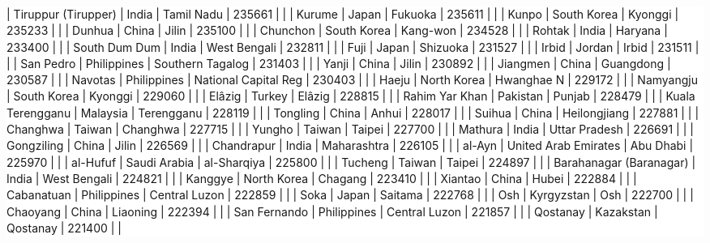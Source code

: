 | Tiruppur (Tirupper) | India | Tamil Nadu | 235661 |  |
| Kurume | Japan | Fukuoka | 235611 |  |
| Kunpo | South Korea | Kyonggi | 235233 |  |
| Dunhua | China | Jilin | 235100 |  |
| Chunchon | South Korea | Kang-won | 234528 |  |
| Rohtak | India | Haryana | 233400 |  |
| South Dum Dum | India | West Bengali | 232811 |  |
| Fuji | Japan | Shizuoka | 231527 |  |
| Irbid | Jordan | Irbid | 231511 |  |
| San Pedro | Philippines | Southern Tagalog | 231403 |  |
| Yanji | China | Jilin | 230892 |  |
| Jiangmen | China | Guangdong | 230587 |  |
| Navotas | Philippines | National Capital Reg | 230403 |  |
| Haeju | North Korea | Hwanghae N | 229172 |  |
| Namyangju | South Korea | Kyonggi | 229060 |  |
| Elâzig | Turkey | Elâzig | 228815 |  |
| Rahim Yar Khan | Pakistan | Punjab | 228479 |  |
| Kuala Terengganu | Malaysia | Terengganu | 228119 |  |
| Tongling | China | Anhui | 228017 |  |
| Suihua | China | Heilongjiang | 227881 |  |
| Changhwa | Taiwan | Changhwa | 227715 |  |
| Yungho | Taiwan | Taipei | 227700 |  |
| Mathura | India | Uttar Pradesh | 226691 |  |
| Gongziling | China | Jilin | 226569 |  |
| Chandrapur | India | Maharashtra | 226105 |  |
| al-Ayn | United Arab Emirates | Abu Dhabi | 225970 |  |
| al-Hufuf | Saudi Arabia | al-Sharqiya | 225800 |  |
| Tucheng | Taiwan | Taipei | 224897 |  |
| Barahanagar (Baranagar) | India | West Bengali | 224821 |  |
| Kanggye | North Korea | Chagang | 223410 |  |
| Xiantao | China | Hubei | 222884 |  |
| Cabanatuan | Philippines | Central Luzon | 222859 |  |
| Soka | Japan | Saitama | 222768 |  |
| Osh | Kyrgyzstan | Osh | 222700 |  |
| Chaoyang | China | Liaoning | 222394 |  |
| San Fernando | Philippines | Central Luzon | 221857 |  |
| Qostanay | Kazakstan | Qostanay | 221400 |  |